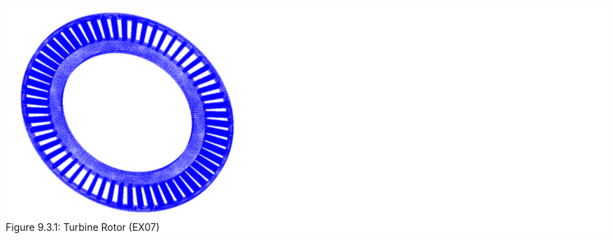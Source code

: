 <img src="./media/image03_01.png" width="350px"><br>
Figure 9.3.1: Turbine Rotor (EX07)
</div>

<div style="text-align: center;">